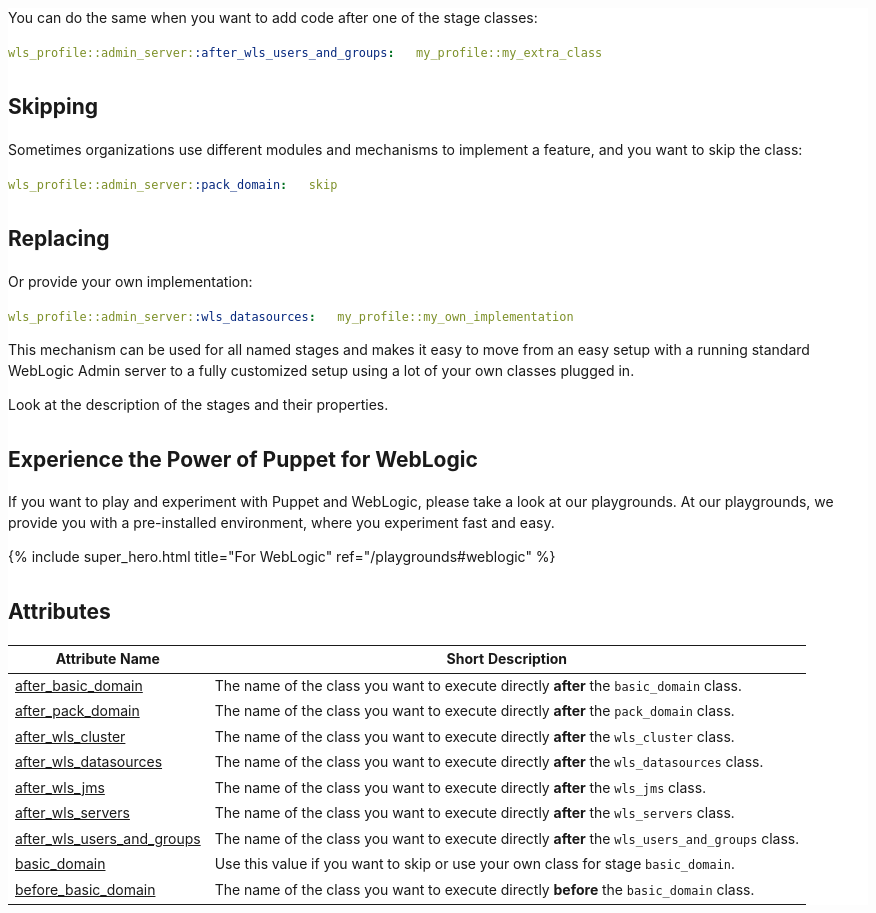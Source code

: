 You can do the same when you want to add code after one of the stage classes:

```yaml
wls_profile::admin_server::after_wls_users_and_groups:   my_profile::my_extra_class
```

## Skipping

Sometimes organizations use different modules and mechanisms to implement a feature, and you want to skip the class:

```yaml
wls_profile::admin_server::pack_domain:   skip
```

## Replacing

Or provide your own implementation:

```yaml
wls_profile::admin_server::wls_datasources:   my_profile::my_own_implementation
```

This mechanism can be used for all named stages and makes it easy to move from an easy setup with a running standard WebLogic Admin server to a fully customized setup using a lot of your own classes plugged in.

Look at the description of the stages and their properties.






## Experience the Power of Puppet for WebLogic

If you want to play and experiment with Puppet and WebLogic, please take a look at our playgrounds. At our playgrounds, we provide you with a pre-installed environment, where you experiment fast and easy.

{% include super_hero.html title="For WebLogic" ref="/playgrounds#weblogic" %}


## Attributes



Attribute Name                                                           | Short Description                                                                              |
------------------------------------------------------------------------ | ---------------------------------------------------------------------------------------------- |
[after_basic_domain](#admin_server_after_basic_domain)                   | The name of the class you want to execute directly **after** the `basic_domain` class.         |
[after_pack_domain](#admin_server_after_pack_domain)                     | The name of the class you want to execute directly **after** the `pack_domain` class.          |
[after_wls_cluster](#admin_server_after_wls_cluster)                     | The name of the class you want to execute directly **after** the `wls_cluster` class.          |
[after_wls_datasources](#admin_server_after_wls_datasources)             | The name of the class you want to execute directly **after** the `wls_datasources` class.      |
[after_wls_jms](#admin_server_after_wls_jms)                             | The name of the class you want to execute directly **after** the `wls_jms` class.              |
[after_wls_servers](#admin_server_after_wls_servers)                     | The name of the class you want to execute directly **after** the `wls_servers` class.          |
[after_wls_users_and_groups](#admin_server_after_wls_users_and_groups)   | The name of the class you want to execute directly **after** the `wls_users_and_groups` class. |
[basic_domain](#admin_server_basic_domain)                               | Use this value if you want to skip or use your own class for stage `basic_domain`.             |
[before_basic_domain](#admin_server_before_basic_domain)                 | The name of the class you want to execute directly **before** the `basic_domain` class.        |